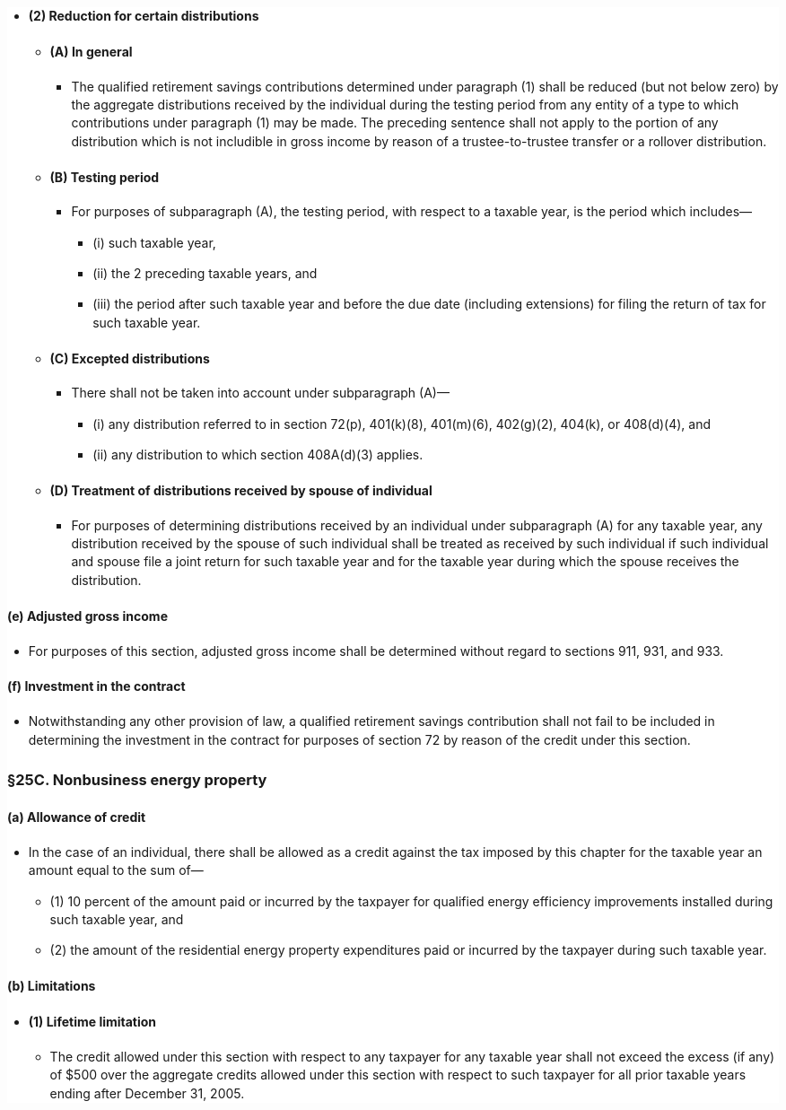 * #### (2) Reduction for certain distributions
  * #### (A) In general
    * The qualified retirement savings contributions determined under paragraph (1) shall be reduced (but not below zero) by the aggregate distributions received by the individual during the testing period from any entity of a type to which contributions under paragraph (1) may be made. The preceding sentence shall not apply to the portion of any distribution which is not includible in gross income by reason of a trustee-to-trustee transfer or a rollover distribution.

  * #### (B) Testing period
    * For purposes of subparagraph (A), the testing period, with respect to a taxable year, is the period which includes—

      * (i) such taxable year,

      * (ii) the 2 preceding taxable years, and

      * (iii) the period after such taxable year and before the due date (including extensions) for filing the return of tax for such taxable year.

  * #### (C) Excepted distributions
    * There shall not be taken into account under subparagraph (A)—

      * (i) any distribution referred to in section 72(p), 401(k)(8), 401(m)(6), 402(g)(2), 404(k), or 408(d)(4), and

      * (ii) any distribution to which section 408A(d)(3) applies.

  * #### (D) Treatment of distributions received by spouse of individual
    * For purposes of determining distributions received by an individual under subparagraph (A) for any taxable year, any distribution received by the spouse of such individual shall be treated as received by such individual if such individual and spouse file a joint return for such taxable year and for the taxable year during which the spouse receives the distribution.

#### (e) Adjusted gross income
* For purposes of this section, adjusted gross income shall be determined without regard to sections 911, 931, and 933.

#### (f) Investment in the contract
* Notwithstanding any other provision of law, a qualified retirement savings contribution shall not fail to be included in determining the investment in the contract for purposes of section 72 by reason of the credit under this section.

### §25C. Nonbusiness energy property
#### (a) Allowance of credit
* In the case of an individual, there shall be allowed as a credit against the tax imposed by this chapter for the taxable year an amount equal to the sum of—

  * (1) 10 percent of the amount paid or incurred by the taxpayer for qualified energy efficiency improvements installed during such taxable year, and

  * (2) the amount of the residential energy property expenditures paid or incurred by the taxpayer during such taxable year.

#### (b) Limitations
* #### (1) Lifetime limitation
  * The credit allowed under this section with respect to any taxpayer for any taxable year shall not exceed the excess (if any) of $500 over the aggregate credits allowed under this section with respect to such taxpayer for all prior taxable years ending after December 31, 2005.
